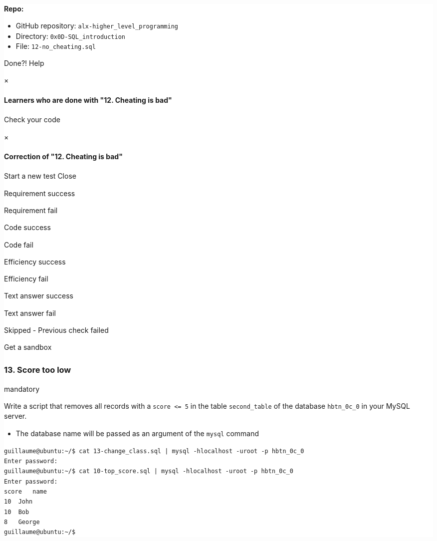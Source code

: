**Repo:**

- GitHub repository: `alx-higher_level_programming`
- Directory: `0x0D-SQL_introduction`
- File: `12-no_cheating.sql`

Done?! Help

×

#### Learners who are done with "12. Cheating is bad"

Check your code

×

#### Correction of "12. Cheating is bad"

Start a new test Close

Requirement success

Requirement fail

Code success

Code fail

Efficiency success

Efficiency fail

Text answer success

Text answer fail

Skipped - Previous check failed

Get a sandbox

### 13\. Score too low

mandatory

Write a script that removes all records with a `score <= 5` in the table `second_table` of the database `hbtn_0c_0` in your MySQL server.

- The database name will be passed as an argument of the `mysql` command

```
guillaume@ubuntu:~/$ cat 13-change_class.sql | mysql -hlocalhost -uroot -p hbtn_0c_0
Enter password: 
guillaume@ubuntu:~/$ cat 10-top_score.sql | mysql -hlocalhost -uroot -p hbtn_0c_0
Enter password: 
score   name
10  John
10  Bob
8   George
guillaume@ubuntu:~/$ 
```
